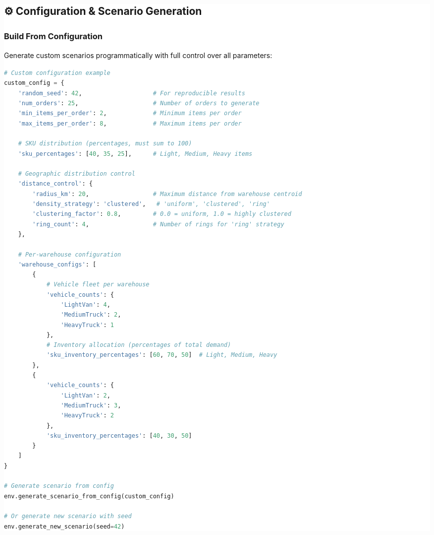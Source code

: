 ## ⚙️ Configuration & Scenario Generation

### Build From Configuration
Generate custom scenarios programmatically with full control over all parameters:

```python
# Custom configuration example
custom_config = {
    'random_seed': 42,                    # For reproducible results
    'num_orders': 25,                     # Number of orders to generate
    'min_items_per_order': 2,             # Minimum items per order
    'max_items_per_order': 8,             # Maximum items per order
    
    # SKU distribution (percentages, must sum to 100)
    'sku_percentages': [40, 35, 25],      # Light, Medium, Heavy items
    
    # Geographic distribution control
    'distance_control': {
        'radius_km': 20,                  # Maximum distance from warehouse centroid
        'density_strategy': 'clustered',   # 'uniform', 'clustered', 'ring'
        'clustering_factor': 0.8,         # 0.0 = uniform, 1.0 = highly clustered
        'ring_count': 4,                  # Number of rings for 'ring' strategy
    },
    
    # Per-warehouse configuration
    'warehouse_configs': [
        {
            # Vehicle fleet per warehouse
            'vehicle_counts': {
                'LightVan': 4,
                'MediumTruck': 2,
                'HeavyTruck': 1
            },
            # Inventory allocation (percentages of total demand)
            'sku_inventory_percentages': [60, 70, 50]  # Light, Medium, Heavy
        },
        {
            'vehicle_counts': {
                'LightVan': 2,
                'MediumTruck': 3,
                'HeavyTruck': 2
            },
            'sku_inventory_percentages': [40, 30, 50]
        }
    ]
}

# Generate scenario from config
env.generate_scenario_from_config(custom_config)

# Or generate new scenario with seed
env.generate_new_scenario(seed=42)
```
